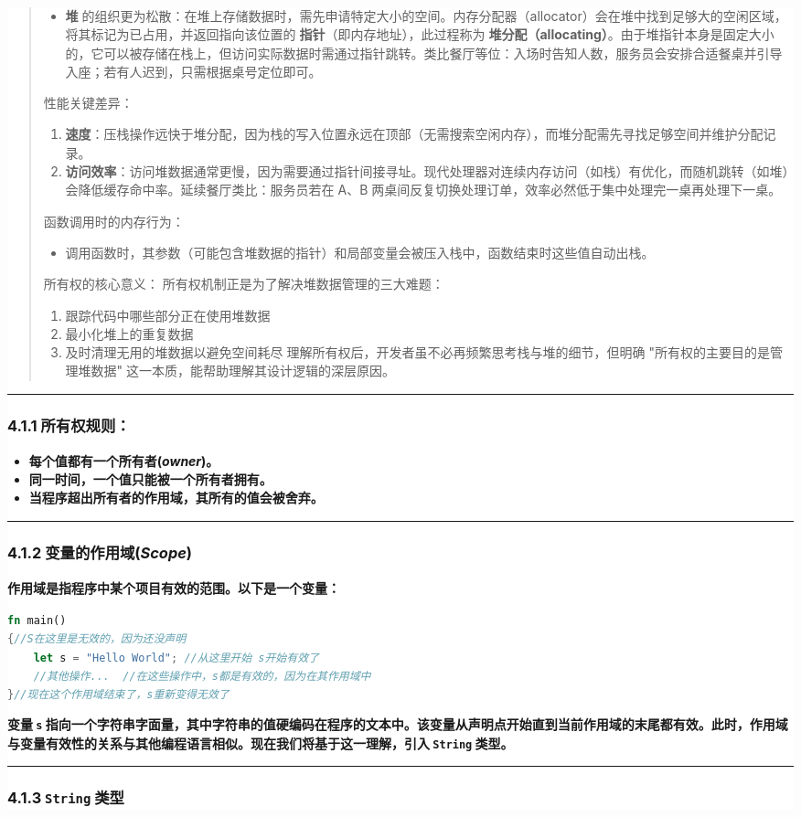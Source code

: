 > - **堆** 的组织更为松散：在堆上存储数据时，需先申请特定大小的空间。内存分配器（allocator）会在堆中找到足够大的空闲区域，将其标记为已占用，并返回指向该位置的 **指针**（即内存地址），此过程称为 **堆分配（allocating）**。由于堆指针本身是固定大小的，它可以被存储在栈上，但访问实际数据时需通过指针跳转。类比餐厅等位：入场时告知人数，服务员会安排合适餐桌并引导入座；若有人迟到，只需根据桌号定位即可。
>
> 性能关键差异：
>
> 1. **速度**：压栈操作远快于堆分配，因为栈的写入位置永远在顶部（无需搜索空闲内存），而堆分配需先寻找足够空间并维护分配记录。
> 2. **访问效率**：访问堆数据通常更慢，因为需要通过指针间接寻址。现代处理器对连续内存访问（如栈）有优化，而随机跳转（如堆）会降低缓存命中率。延续餐厅类比：服务员若在 A、B 两桌间反复切换处理订单，效率必然低于集中处理完一桌再处理下一桌。
>
> 函数调用时的内存行为：
>
> - 调用函数时，其参数（可能包含堆数据的指针）和局部变量会被压入栈中，函数结束时这些值自动出栈。
>
> 所有权的核心意义：
> 所有权机制正是为了解决堆数据管理的三大难题：
>
> 1. 跟踪代码中哪些部分正在使用堆数据
> 2. 最小化堆上的重复数据
> 3. 及时清理无用的堆数据以避免空间耗尽
>    理解所有权后，开发者虽不必再频繁思考栈与堆的细节，但明确 "所有权的主要目的是管理堆数据" 这一本质，能帮助理解其设计逻辑的深层原因。

---



### 4.1.1  所有权规则：

- **每个值都有一个所有者(*owner*)。**
- **同一时间，一个值只能被一个所有者拥有。**
- **当程序超出所有者的作用域，其所有的值会被舍弃。**

----



### 4.1.2 变量的作用域(*Scope*)

**作用域是指程序中某个项目有效的范围。以下是一个变量：**

```rust
fn main()
{//S在这里是无效的，因为还没声明
    let s = "Hello World"; //从这里开始 s开始有效了
    //其他操作...  //在这些操作中，s都是有效的，因为在其作用域中
}//现在这个作用域结束了，s重新变得无效了
```

**变量 `s` 指向一个字符串字面量，其中字符串的值硬编码在程序的文本中。该变量从声明点开始直到当前作用域的末尾都有效。此时，作用域与变量有效性的关系与其他编程语言相似。现在我们将基于这一理解，引入 `String` 类型。**

---



### 4.1.3 `String` 类型
